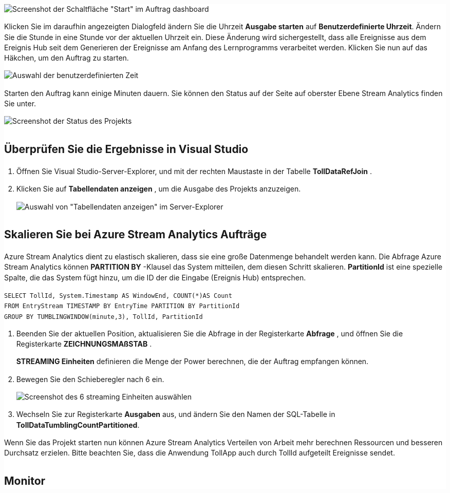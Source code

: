![Screenshot der Schaltfläche "Start" im Auftrag dashboard](media/stream-analytics-build-an-iot-solution-using-stream-analytics/image48.jpg)

Klicken Sie im daraufhin angezeigten Dialogfeld ändern Sie die Uhrzeit **Ausgabe starten** auf **Benutzerdefinierte Uhrzeit**. Ändern Sie die Stunde in eine Stunde vor der aktuellen Uhrzeit ein. Diese Änderung wird sichergestellt, dass alle Ereignisse aus dem Ereignis Hub seit dem Generieren der Ereignisse am Anfang des Lernprogramms verarbeitet werden. Klicken Sie nun auf das Häkchen, um den Auftrag zu starten.

![Auswahl der benutzerdefinierten Zeit](media/stream-analytics-build-an-iot-solution-using-stream-analytics/image49.png)

Starten den Auftrag kann einige Minuten dauern. Sie können den Status auf der Seite auf oberster Ebene Stream Analytics finden Sie unter.

![Screenshot der Status des Projekts](media/stream-analytics-build-an-iot-solution-using-stream-analytics/image50.jpg)

## <a name="check-results-in-visual-studio"></a>Überprüfen Sie die Ergebnisse in Visual Studio

1. Öffnen Sie Visual Studio-Server-Explorer, und mit der rechten Maustaste in der Tabelle **TollDataRefJoin** .
2. Klicken Sie auf **Tabellendaten anzeigen** , um die Ausgabe des Projekts anzuzeigen.

    ![Auswahl von "Tabellendaten anzeigen" im Server-Explorer](media/stream-analytics-build-an-iot-solution-using-stream-analytics/image51.jpg)

## <a name="scale-out-azure-stream-analytics-jobs"></a>Skalieren Sie bei Azure Stream Analytics Aufträge

Azure Stream Analytics dient zu elastisch skalieren, dass sie eine große Datenmenge behandelt werden kann. Die Abfrage Azure Stream Analytics können **PARTITION BY** -Klausel das System mitteilen, dem diesen Schritt skalieren. **PartitionId** ist eine spezielle Spalte, die das System fügt hinzu, um die ID der die Eingabe (Ereignis Hub) entsprechen.

    SELECT TollId, System.Timestamp AS WindowEnd, COUNT(*)AS Count
    FROM EntryStream TIMESTAMP BY EntryTime PARTITION BY PartitionId
    GROUP BY TUMBLINGWINDOW(minute,3), TollId, PartitionId

1. Beenden Sie der aktuellen Position, aktualisieren Sie die Abfrage in der Registerkarte **Abfrage** , und öffnen Sie die Registerkarte **ZEICHNUNGSMAßSTAB** .

    **STREAMING Einheiten** definieren die Menge der Power berechnen, die der Auftrag empfangen können.

2. Bewegen Sie den Schieberegler nach 6 ein.

    ![Screenshot des 6 streaming Einheiten auswählen](media/stream-analytics-build-an-iot-solution-using-stream-analytics/image52.jpg)

3. Wechseln Sie zur Registerkarte **Ausgaben** aus, und ändern Sie den Namen der SQL-Tabelle in **TollDataTumblingCountPartitioned**.

Wenn Sie das Projekt starten nun können Azure Stream Analytics Verteilen von Arbeit mehr berechnen Ressourcen und besseren Durchsatz erzielen. Bitte beachten Sie, dass die Anwendung TollApp auch durch TollId aufgeteilt Ereignisse sendet.

## <a name="monitor"></a>Monitor
